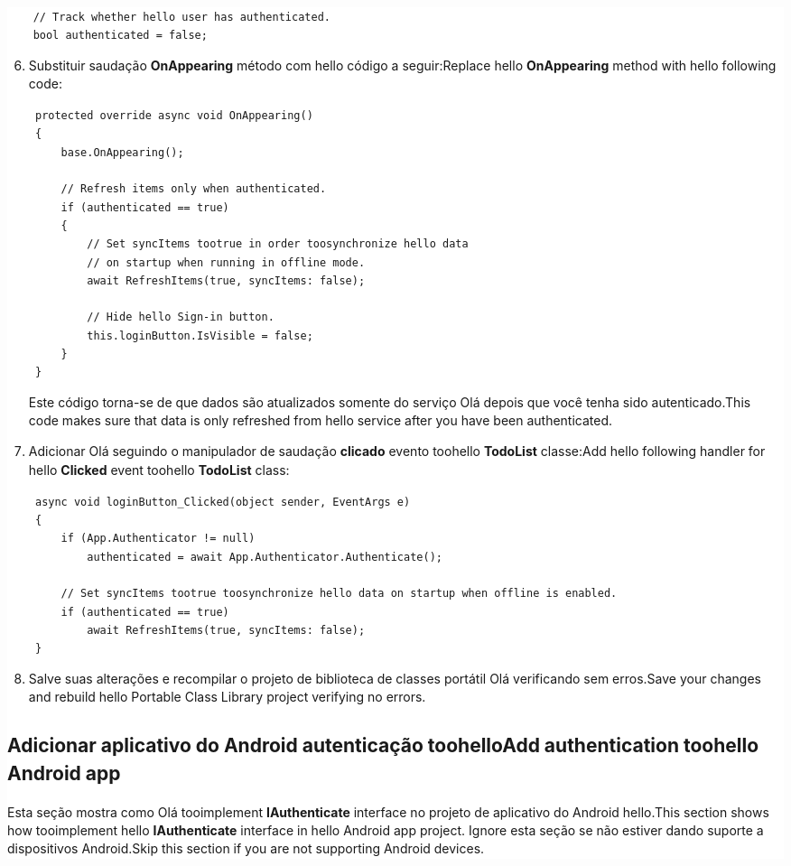         // Track whether hello user has authenticated.
        bool authenticated = false;
6. <span data-ttu-id="05f1c-145">Substituir saudação **OnAppearing** método com hello código a seguir:</span><span class="sxs-lookup"><span data-stu-id="05f1c-145">Replace hello **OnAppearing** method with hello following code:</span></span>

        protected override async void OnAppearing()
        {
            base.OnAppearing();

            // Refresh items only when authenticated.
            if (authenticated == true)
            {
                // Set syncItems tootrue in order toosynchronize hello data
                // on startup when running in offline mode.
                await RefreshItems(true, syncItems: false);

                // Hide hello Sign-in button.
                this.loginButton.IsVisible = false;
            }
        }

    <span data-ttu-id="05f1c-146">Este código torna-se de que dados são atualizados somente do serviço Olá depois que você tenha sido autenticado.</span><span class="sxs-lookup"><span data-stu-id="05f1c-146">This code makes sure that data is only refreshed from hello service after you have been authenticated.</span></span>
7. <span data-ttu-id="05f1c-147">Adicionar Olá seguindo o manipulador de saudação **clicado** evento toohello **TodoList** classe:</span><span class="sxs-lookup"><span data-stu-id="05f1c-147">Add hello following handler for hello **Clicked** event toohello **TodoList** class:</span></span>

        async void loginButton_Clicked(object sender, EventArgs e)
        {
            if (App.Authenticator != null)
                authenticated = await App.Authenticator.Authenticate();

            // Set syncItems tootrue toosynchronize hello data on startup when offline is enabled.
            if (authenticated == true)
                await RefreshItems(true, syncItems: false);
        }
8. <span data-ttu-id="05f1c-148">Salve suas alterações e recompilar o projeto de biblioteca de classes portátil Olá verificando sem erros.</span><span class="sxs-lookup"><span data-stu-id="05f1c-148">Save your changes and rebuild hello Portable Class Library project verifying no errors.</span></span>

## <a name="add-authentication-toohello-android-app"></a><span data-ttu-id="05f1c-149">Adicionar aplicativo do Android autenticação toohello</span><span class="sxs-lookup"><span data-stu-id="05f1c-149">Add authentication toohello Android app</span></span>
<span data-ttu-id="05f1c-150">Esta seção mostra como Olá tooimplement **IAuthenticate** interface no projeto de aplicativo do Android hello.</span><span class="sxs-lookup"><span data-stu-id="05f1c-150">This section shows how tooimplement hello **IAuthenticate** interface in hello Android app project.</span></span> <span data-ttu-id="05f1c-151">Ignore esta seção se não estiver dando suporte a dispositivos Android.</span><span class="sxs-lookup"><span data-stu-id="05f1c-151">Skip this section if you are not supporting Android devices.</span></span>
